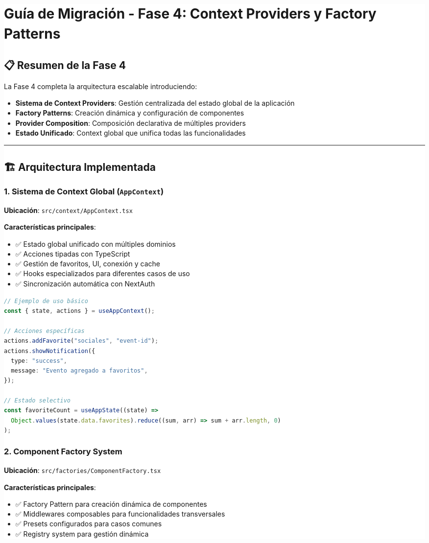 # Guía de Migración - Fase 4: Context Providers y Factory Patterns

## 📋 Resumen de la Fase 4

La Fase 4 completa la arquitectura escalable introduciendo:

- **Sistema de Context Providers**: Gestión centralizada del estado global de la aplicación
- **Factory Patterns**: Creación dinámica y configuración de componentes
- **Provider Composition**: Composición declarativa de múltiples providers
- **Estado Unificado**: Context global que unifica todas las funcionalidades

---

## 🏗️ Arquitectura Implementada

### 1. Sistema de Context Global (`AppContext`)

**Ubicación**: `src/context/AppContext.tsx`

**Características principales**:

- ✅ Estado global unificado con múltiples dominios
- ✅ Acciones tipadas con TypeScript
- ✅ Gestión de favoritos, UI, conexión y cache
- ✅ Hooks especializados para diferentes casos de uso
- ✅ Sincronización automática con NextAuth

```typescript
// Ejemplo de uso básico
const { state, actions } = useAppContext();

// Acciones específicas
actions.addFavorite("sociales", "event-id");
actions.showNotification({
  type: "success",
  message: "Evento agregado a favoritos",
});

// Estado selectivo
const favoriteCount = useAppState((state) =>
  Object.values(state.data.favorites).reduce((sum, arr) => sum + arr.length, 0)
);
```

### 2. Component Factory System

**Ubicación**: `src/factories/ComponentFactory.tsx`

**Características principales**:

- ✅ Factory Pattern para creación dinámica de componentes
- ✅ Middlewares composables para funcionalidades transversales
- ✅ Presets configurados para casos comunes
- ✅ Registry system para gestión dinámica
